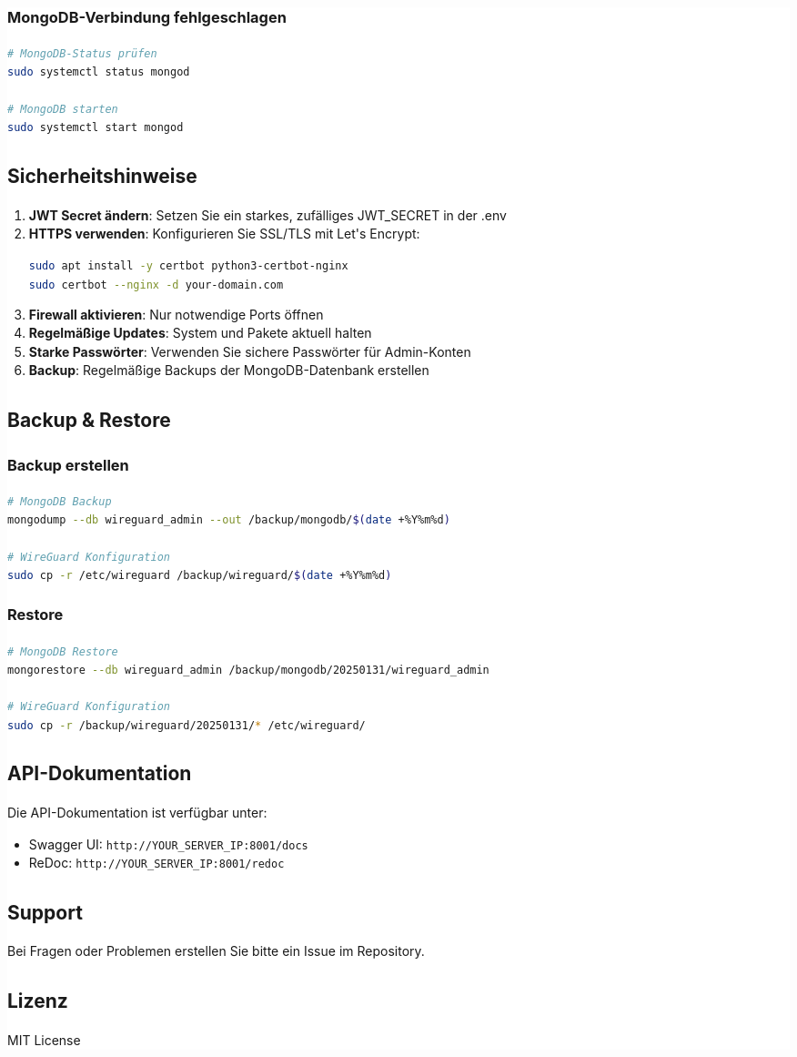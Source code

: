 ### MongoDB-Verbindung fehlgeschlagen

```bash
# MongoDB-Status prüfen
sudo systemctl status mongod

# MongoDB starten
sudo systemctl start mongod
```

## Sicherheitshinweise

1. **JWT Secret ändern**: Setzen Sie ein starkes, zufälliges JWT_SECRET in der .env
2. **HTTPS verwenden**: Konfigurieren Sie SSL/TLS mit Let's Encrypt:
   ```bash
   sudo apt install -y certbot python3-certbot-nginx
   sudo certbot --nginx -d your-domain.com
   ```
3. **Firewall aktivieren**: Nur notwendige Ports öffnen
4. **Regelmäßige Updates**: System und Pakete aktuell halten
5. **Starke Passwörter**: Verwenden Sie sichere Passwörter für Admin-Konten
6. **Backup**: Regelmäßige Backups der MongoDB-Datenbank erstellen

## Backup & Restore

### Backup erstellen

```bash
# MongoDB Backup
mongodump --db wireguard_admin --out /backup/mongodb/$(date +%Y%m%d)

# WireGuard Konfiguration
sudo cp -r /etc/wireguard /backup/wireguard/$(date +%Y%m%d)
```

### Restore

```bash
# MongoDB Restore
mongorestore --db wireguard_admin /backup/mongodb/20250131/wireguard_admin

# WireGuard Konfiguration
sudo cp -r /backup/wireguard/20250131/* /etc/wireguard/
```

## API-Dokumentation

Die API-Dokumentation ist verfügbar unter:
- Swagger UI: `http://YOUR_SERVER_IP:8001/docs`
- ReDoc: `http://YOUR_SERVER_IP:8001/redoc`

## Support

Bei Fragen oder Problemen erstellen Sie bitte ein Issue im Repository.

## Lizenz

MIT License
